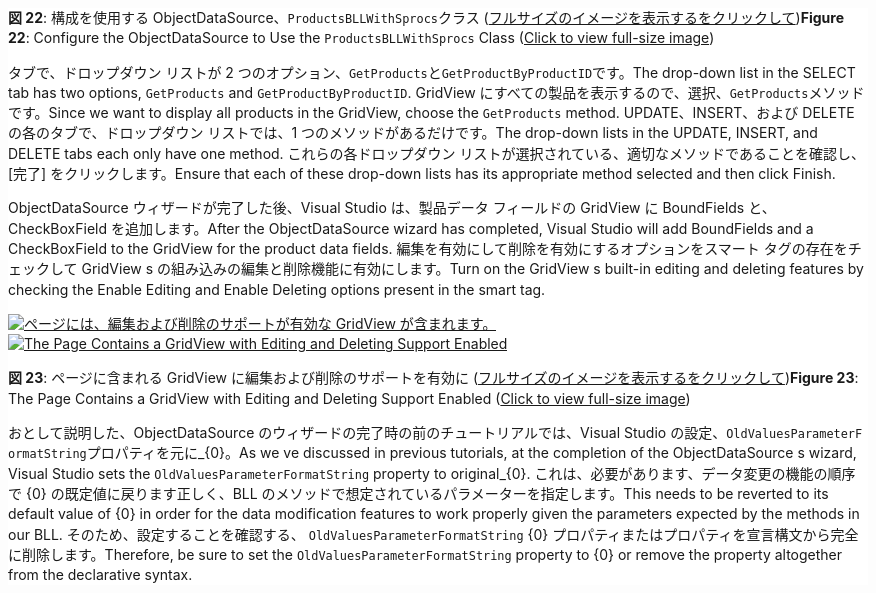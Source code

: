 <span data-ttu-id="7998c-317">**図 22**: 構成を使用する ObjectDataSource、`ProductsBLLWithSprocs`クラス ([フルサイズのイメージを表示するをクリックして](creating-new-stored-procedures-for-the-typed-dataset-s-tableadapters-cs/_static/image52.png))</span><span class="sxs-lookup"><span data-stu-id="7998c-317">**Figure 22**: Configure the ObjectDataSource to Use the `ProductsBLLWithSprocs` Class ([Click to view full-size image](creating-new-stored-procedures-for-the-typed-dataset-s-tableadapters-cs/_static/image52.png))</span></span>


<span data-ttu-id="7998c-318">タブで、ドロップダウン リストが 2 つのオプション、`GetProducts`と`GetProductByProductID`です。</span><span class="sxs-lookup"><span data-stu-id="7998c-318">The drop-down list in the SELECT tab has two options, `GetProducts` and `GetProductByProductID`.</span></span> <span data-ttu-id="7998c-319">GridView にすべての製品を表示するので、選択、`GetProducts`メソッドです。</span><span class="sxs-lookup"><span data-stu-id="7998c-319">Since we want to display all products in the GridView, choose the `GetProducts` method.</span></span> <span data-ttu-id="7998c-320">UPDATE、INSERT、および DELETE の各のタブで、ドロップダウン リストでは、1 つのメソッドがあるだけです。</span><span class="sxs-lookup"><span data-stu-id="7998c-320">The drop-down lists in the UPDATE, INSERT, and DELETE tabs each only have one method.</span></span> <span data-ttu-id="7998c-321">これらの各ドロップダウン リストが選択されている、適切なメソッドであることを確認し、[完了] をクリックします。</span><span class="sxs-lookup"><span data-stu-id="7998c-321">Ensure that each of these drop-down lists has its appropriate method selected and then click Finish.</span></span>

<span data-ttu-id="7998c-322">ObjectDataSource ウィザードが完了した後、Visual Studio は、製品データ フィールドの GridView に BoundFields と、CheckBoxField を追加します。</span><span class="sxs-lookup"><span data-stu-id="7998c-322">After the ObjectDataSource wizard has completed, Visual Studio will add BoundFields and a CheckBoxField to the GridView for the product data fields.</span></span> <span data-ttu-id="7998c-323">編集を有効にして削除を有効にするオプションをスマート タグの存在をチェックして GridView s の組み込みの編集と削除機能に有効にします。</span><span class="sxs-lookup"><span data-stu-id="7998c-323">Turn on the GridView s built-in editing and deleting features by checking the Enable Editing and Enable Deleting options present in the smart tag.</span></span>


<span data-ttu-id="7998c-324">[![ページには、編集および削除のサポートが有効な GridView が含まれます。](creating-new-stored-procedures-for-the-typed-dataset-s-tableadapters-cs/_static/image54.png)](creating-new-stored-procedures-for-the-typed-dataset-s-tableadapters-cs/_static/image53.png)</span><span class="sxs-lookup"><span data-stu-id="7998c-324">[![The Page Contains a GridView with Editing and Deleting Support Enabled](creating-new-stored-procedures-for-the-typed-dataset-s-tableadapters-cs/_static/image54.png)](creating-new-stored-procedures-for-the-typed-dataset-s-tableadapters-cs/_static/image53.png)</span></span>

<span data-ttu-id="7998c-325">**図 23**: ページに含まれる GridView に編集および削除のサポートを有効に ([フルサイズのイメージを表示するをクリックして](creating-new-stored-procedures-for-the-typed-dataset-s-tableadapters-cs/_static/image55.png))</span><span class="sxs-lookup"><span data-stu-id="7998c-325">**Figure 23**: The Page Contains a GridView with Editing and Deleting Support Enabled ([Click to view full-size image](creating-new-stored-procedures-for-the-typed-dataset-s-tableadapters-cs/_static/image55.png))</span></span>


<span data-ttu-id="7998c-326">おとして説明した、ObjectDataSource のウィザードの完了時の前のチュートリアルでは、Visual Studio の設定、`OldValuesParameterFormatString`プロパティを元に\_{0}。</span><span class="sxs-lookup"><span data-stu-id="7998c-326">As we ve discussed in previous tutorials, at the completion of the ObjectDataSource s wizard, Visual Studio sets the `OldValuesParameterFormatString` property to original\_{0}.</span></span> <span data-ttu-id="7998c-327">これは、必要があります、データ変更の機能の順序で {0} の既定値に戻ります正しく、BLL のメソッドで想定されているパラメーターを指定します。</span><span class="sxs-lookup"><span data-stu-id="7998c-327">This needs to be reverted to its default value of {0} in order for the data modification features to work properly given the parameters expected by the methods in our BLL.</span></span> <span data-ttu-id="7998c-328">そのため、設定することを確認する、 `OldValuesParameterFormatString` {0} プロパティまたはプロパティを宣言構文から完全に削除します。</span><span class="sxs-lookup"><span data-stu-id="7998c-328">Therefore, be sure to set the `OldValuesParameterFormatString` property to {0} or remove the property altogether from the declarative syntax.</span></span>
